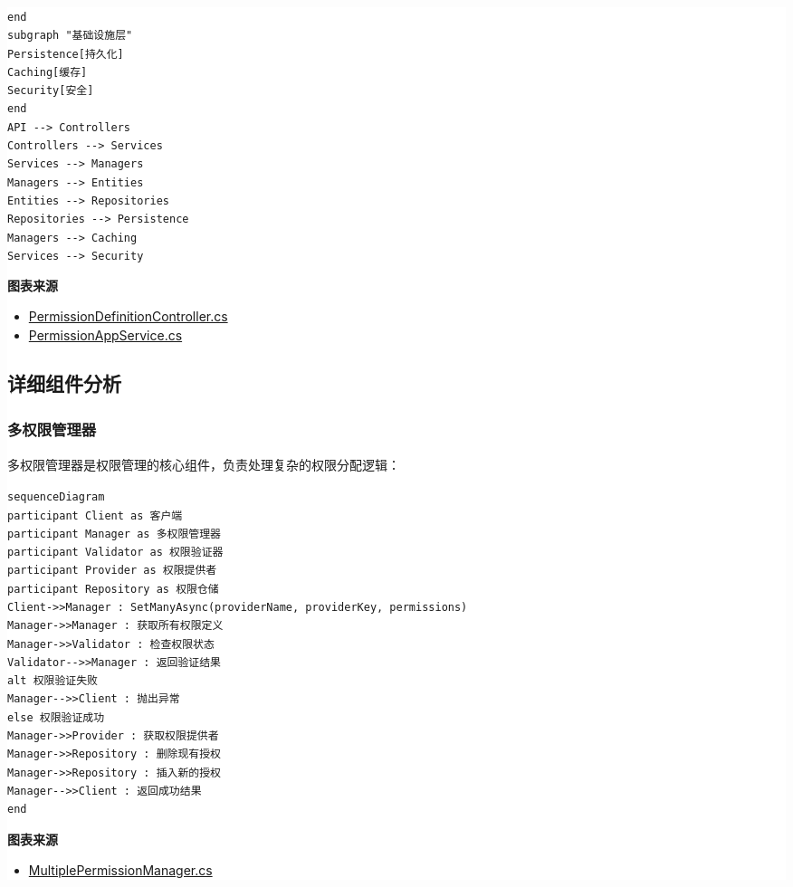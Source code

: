 ```mermaid
end
subgraph "基础设施层"
Persistence[持久化]
Caching[缓存]
Security[安全]
end
API --> Controllers
Controllers --> Services
Services --> Managers
Managers --> Entities
Entities --> Repositories
Repositories --> Persistence
Managers --> Caching
Services --> Security
```

**图表来源**
- [PermissionDefinitionController.cs](file://aspnet-core/modules/permissions-management/LINGYUN.Abp.PermissionManagement.HttpApi/LINGYUN/Abp/PermissionManagement/HttpApi/Definitions/PermissionDefinitionController.cs#L1-L61)
- [PermissionAppService.cs](file://aspnet-core/modules/permissions-management/LINGYUN.Abp.PermissionManagement.Application/LINGYUN/Abp/PermissionManagement/PermissionAppService.cs#L1-L43)

## 详细组件分析

### 多权限管理器

多权限管理器是权限管理的核心组件，负责处理复杂的权限分配逻辑：

```mermaid
sequenceDiagram
participant Client as 客户端
participant Manager as 多权限管理器
participant Validator as 权限验证器
participant Provider as 权限提供者
participant Repository as 权限仓储
Client->>Manager : SetManyAsync(providerName, providerKey, permissions)
Manager->>Manager : 获取所有权限定义
Manager->>Validator : 检查权限状态
Validator-->>Manager : 返回验证结果
alt 权限验证失败
Manager-->>Client : 抛出异常
else 权限验证成功
Manager->>Provider : 获取权限提供者
Manager->>Repository : 删除现有授权
Manager->>Repository : 插入新的授权
Manager-->>Client : 返回成功结果
end
```

**图表来源**
- [MultiplePermissionManager.cs](file://aspnet-core/modules/permissions-management/LINGYUN.Abp.PermissionManagement.Application/LINGYUN/Abp/PermissionManagement/MultiplePermissionManager.cs#L35-L107)
